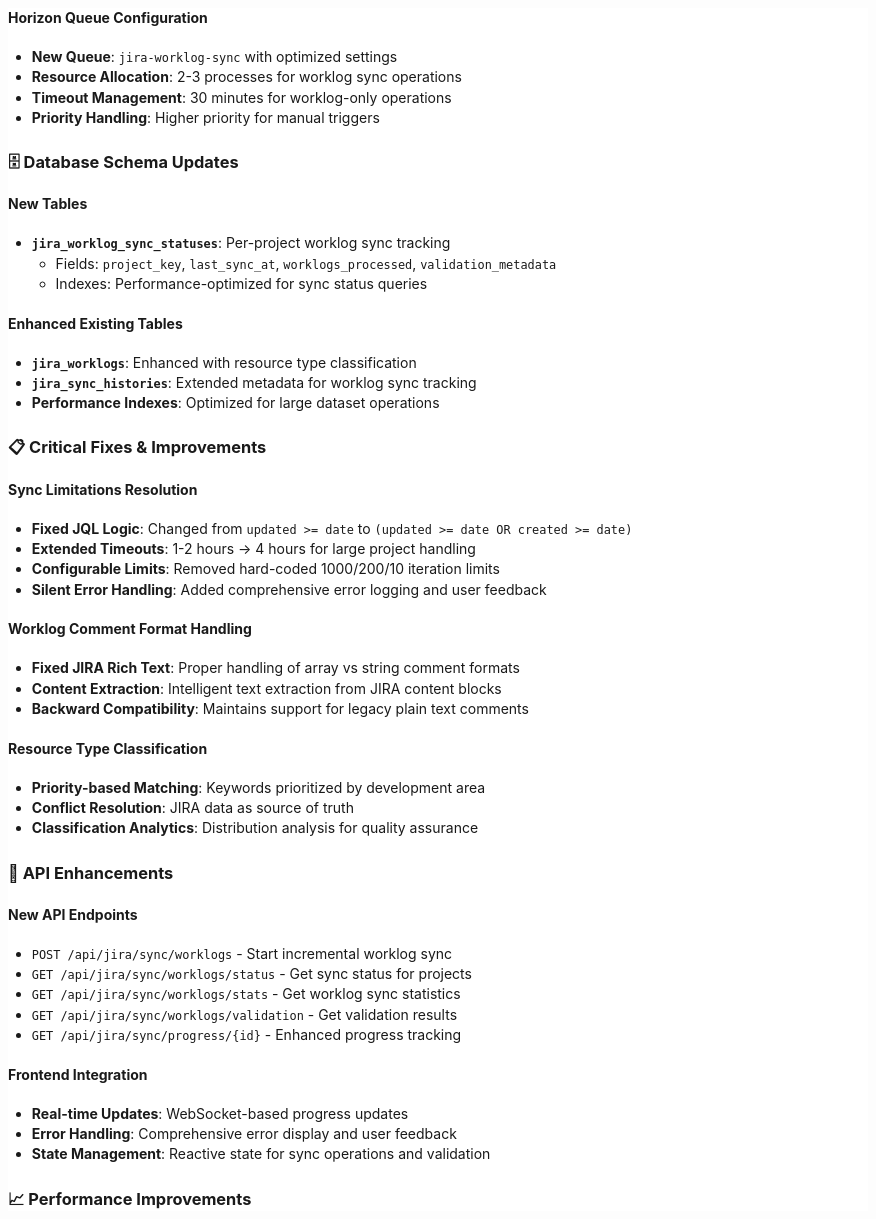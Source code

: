 #### Horizon Queue Configuration
- **New Queue**: `jira-worklog-sync` with optimized settings
- **Resource Allocation**: 2-3 processes for worklog sync operations
- **Timeout Management**: 30 minutes for worklog-only operations
- **Priority Handling**: Higher priority for manual triggers

### 🗄️ **Database Schema Updates**

#### New Tables
- **`jira_worklog_sync_statuses`**: Per-project worklog sync tracking
  - Fields: `project_key`, `last_sync_at`, `worklogs_processed`, `validation_metadata`
  - Indexes: Performance-optimized for sync status queries

#### Enhanced Existing Tables
- **`jira_worklogs`**: Enhanced with resource type classification
- **`jira_sync_histories`**: Extended metadata for worklog sync tracking
- **Performance Indexes**: Optimized for large dataset operations

### 📋 **Critical Fixes & Improvements**

#### Sync Limitations Resolution
- **Fixed JQL Logic**: Changed from `updated >= date` to `(updated >= date OR created >= date)`
- **Extended Timeouts**: 1-2 hours → 4 hours for large project handling
- **Configurable Limits**: Removed hard-coded 1000/200/10 iteration limits
- **Silent Error Handling**: Added comprehensive error logging and user feedback

#### Worklog Comment Format Handling
- **Fixed JIRA Rich Text**: Proper handling of array vs string comment formats
- **Content Extraction**: Intelligent text extraction from JIRA content blocks
- **Backward Compatibility**: Maintains support for legacy plain text comments

#### Resource Type Classification
- **Priority-based Matching**: Keywords prioritized by development area
- **Conflict Resolution**: JIRA data as source of truth
- **Classification Analytics**: Distribution analysis for quality assurance

### 🔌 **API Enhancements**

#### New API Endpoints
- `POST /api/jira/sync/worklogs` - Start incremental worklog sync
- `GET /api/jira/sync/worklogs/status` - Get sync status for projects
- `GET /api/jira/sync/worklogs/stats` - Get worklog sync statistics
- `GET /api/jira/sync/worklogs/validation` - Get validation results
- `GET /api/jira/sync/progress/{id}` - Enhanced progress tracking

#### Frontend Integration
- **Real-time Updates**: WebSocket-based progress updates
- **Error Handling**: Comprehensive error display and user feedback
- **State Management**: Reactive state for sync operations and validation

### 📈 **Performance Improvements**
